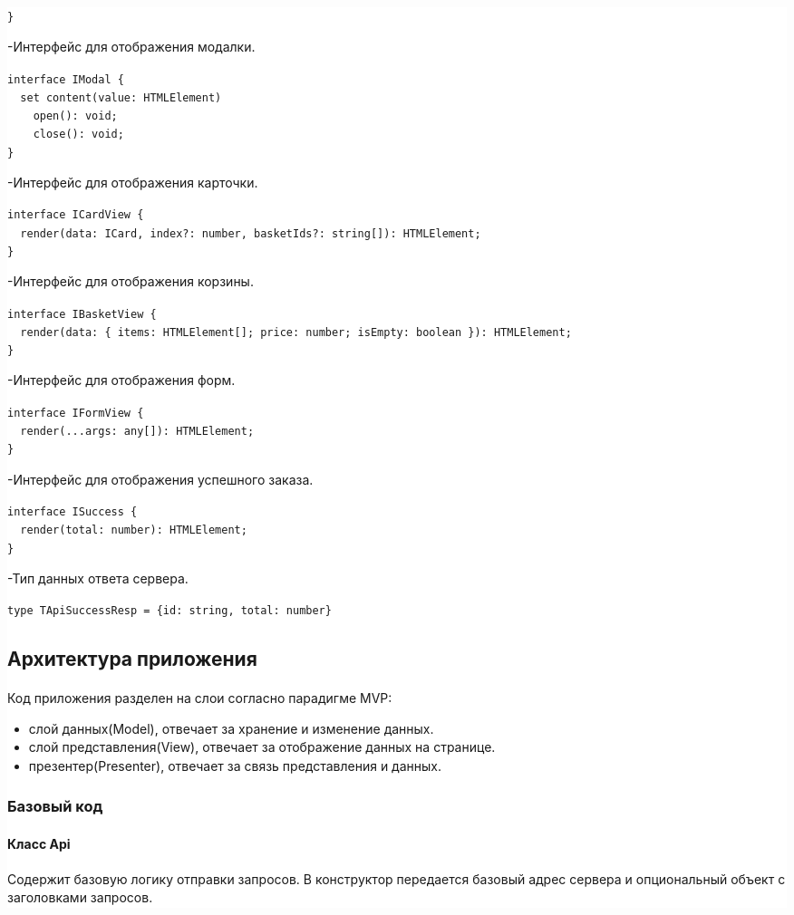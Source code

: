 ```
}
```

-Интерфейс для отображения модалки.
```
interface IModal {
  set content(value: HTMLElement)
	open(): void;
	close(): void;
}
```

-Интерфейс для отображения карточки.
```
interface ICardView {
  render(data: ICard, index?: number, basketIds?: string[]): HTMLElement;
}
```

-Интерфейс для отображения корзины.
```
interface IBasketView {
  render(data: { items: HTMLElement[]; price: number; isEmpty: boolean }): HTMLElement;
}
```

-Интерфейс для отображения форм.
```
interface IFormView {
  render(...args: any[]): HTMLElement;
}
```

-Интерфейс для отображения успешного заказа.
```
interface ISuccess {
  render(total: number): HTMLElement;
}
```

-Тип данных ответа сервера.
```
type TApiSuccessResp = {id: string, total: number}
```

## Архитектура приложения
Код приложения разделен на слои согласно парадигме MVP:
- слой данных(Model), отвечает за хранение и изменение данных.
- слой представления(View), отвечает за отображение данных на странице.
- презентер(Presenter), отвечает за связь представления и данных.

### Базовый код

#### Класс Api
Содержит базовую логику отправки запросов. В конструктор передается базовый адрес сервера и опциональный объект с заголовками запросов.
